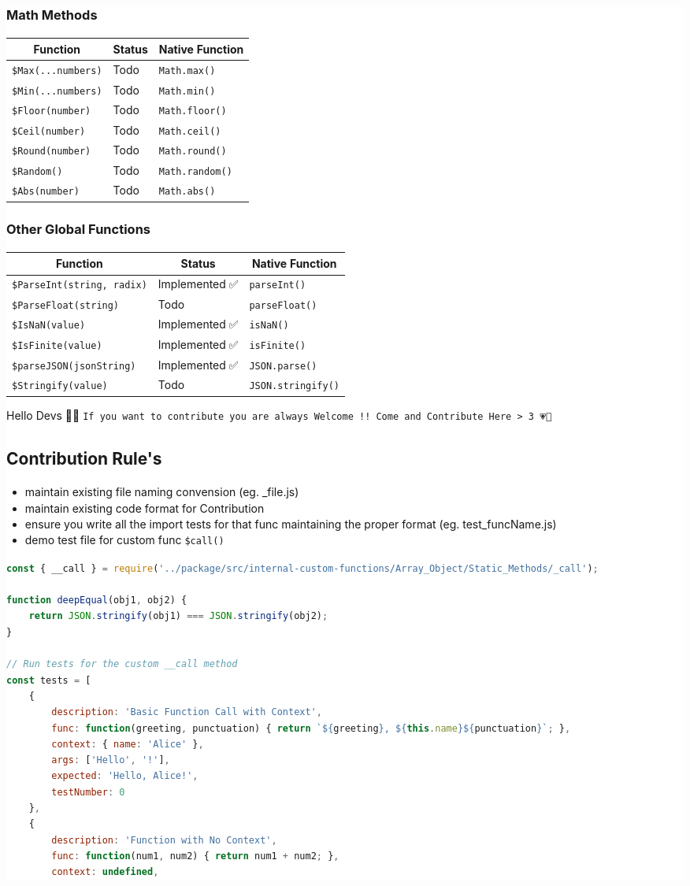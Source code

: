 ### Math Methods

| Function                                   | Status         | Native Function                   |
|--------------------------------------------|----------------|-----------------------------------|
| `$Max(...numbers)`                         | Todo           | `Math.max()`                      |
| `$Min(...numbers)`                         | Todo           | `Math.min()`                      |
| `$Floor(number)`                           | Todo           | `Math.floor()`                    |
| `$Ceil(number)`                            | Todo           | `Math.ceil()`                     |
| `$Round(number)`                           | Todo           | `Math.round()`                    |
| `$Random()`                                | Todo           | `Math.random()`                   |
| `$Abs(number)`                             | Todo           | `Math.abs()`                      |

### Other Global Functions

| Function                                   | Status         | Native Function                  |
|--------------------------------------------|----------------|----------------------------------|
| `$ParseInt(string, radix)`                 | Implemented ✅            | `parseInt()`                     |
| `$ParseFloat(string)`                      | Todo           | `parseFloat()`                   |
| `$IsNaN(value)`                           | Implemented ✅           | `isNaN()`                        |
| `$IsFinite(value)`                         | Implemented ✅           | `isFinite()`                     |
| `$parseJSON(jsonString)`                       | Implemented ✅           | `JSON.parse()`                   |
| `$Stringify(value)`                        | Todo           | `JSON.stringify()`               |

Hello Devs 👋🏻
`If you want to contribute you are always Welcome !! Come and Contribute Here > 3 💗🫠`
## Contribution Rule's
- maintain existing file naming convension (eg. _file.js)
- maintain existing code format for Contribution
- ensure you write all the import tests for that func maintaining the proper format (eg. test_funcName.js)
- demo test file for custom func `$call()`

```js
const { __call } = require('../package/src/internal-custom-functions/Array_Object/Static_Methods/_call');

function deepEqual(obj1, obj2) {
    return JSON.stringify(obj1) === JSON.stringify(obj2);
}

// Run tests for the custom __call method
const tests = [
    {
        description: 'Basic Function Call with Context',
        func: function(greeting, punctuation) { return `${greeting}, ${this.name}${punctuation}`; },
        context: { name: 'Alice' },
        args: ['Hello', '!'],
        expected: 'Hello, Alice!',
        testNumber: 0
    },
    {
        description: 'Function with No Context',
        func: function(num1, num2) { return num1 + num2; },
        context: undefined,
```